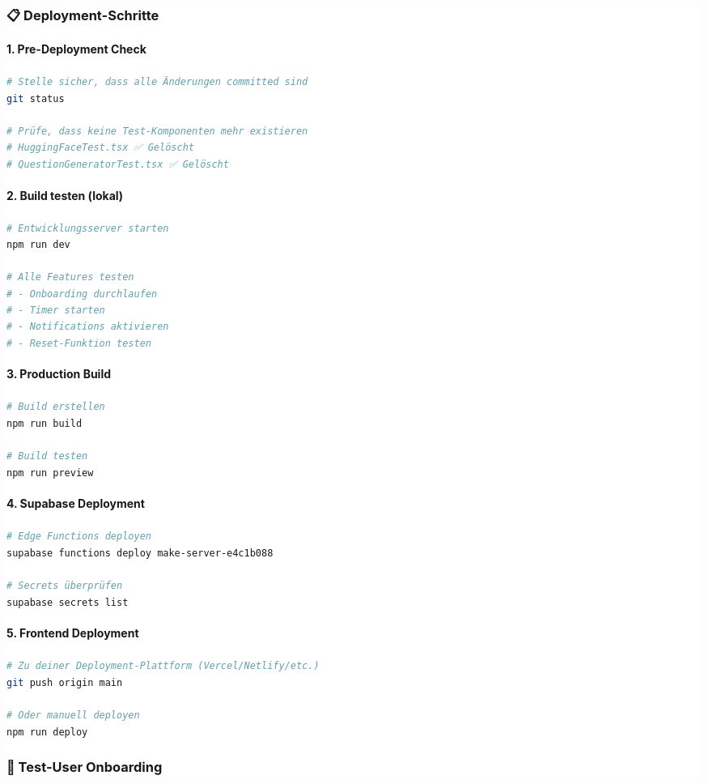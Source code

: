 ### 📋 Deployment-Schritte

#### 1. Pre-Deployment Check
```bash
# Stelle sicher, dass alle Änderungen committed sind
git status

# Prüfe, dass keine Test-Komponenten mehr existieren
# HuggingFaceTest.tsx ✅ Gelöscht
# QuestionGeneratorTest.tsx ✅ Gelöscht
```

#### 2. Build testen (lokal)
```bash
# Entwicklungsserver starten
npm run dev

# Alle Features testen
# - Onboarding durchlaufen
# - Timer starten
# - Notifications aktivieren
# - Reset-Funktion testen
```

#### 3. Production Build
```bash
# Build erstellen
npm run build

# Build testen
npm run preview
```

#### 4. Supabase Deployment
```bash
# Edge Functions deployen
supabase functions deploy make-server-e4c1b088

# Secrets überprüfen
supabase secrets list
```

#### 5. Frontend Deployment
```bash
# Zu deiner Deployment-Plattform (Vercel/Netlify/etc.)
git push origin main

# Oder manuell deployen
npm run deploy
```

### 🧪 Test-User Onboarding

